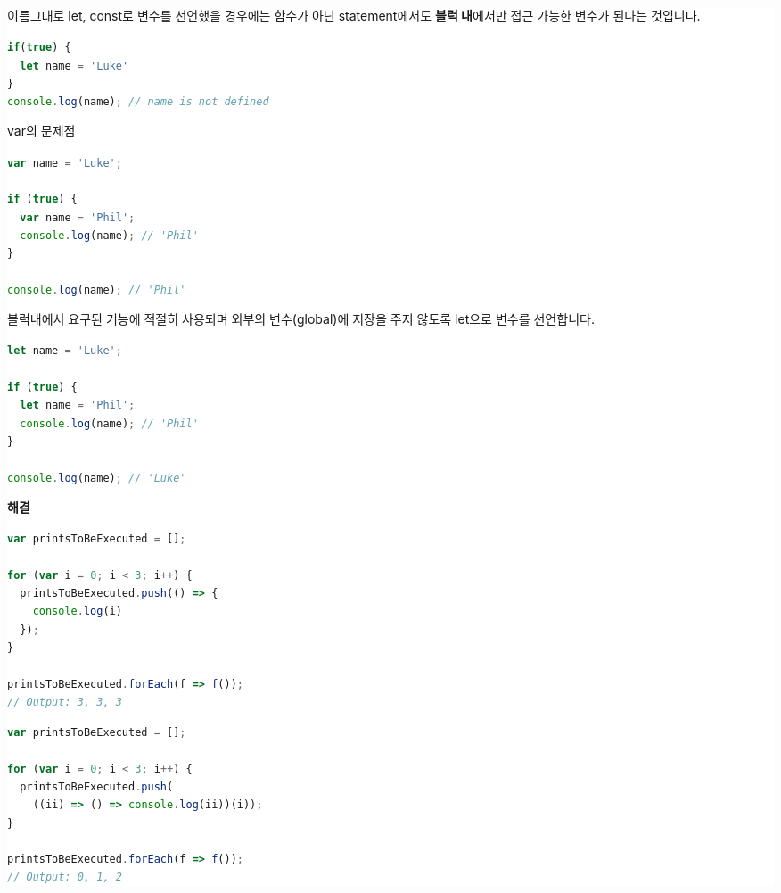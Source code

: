  이름그대로 let, const로 변수를 선언했을 경우에는 함수가 아닌 statement에서도 **블럭 내**에서만 접근 가능한 변수가 된다는 것입니다. 

```javascript
if(true) {  
  let name = 'Luke'
}
console.log(name); // name is not defined  
```

var의 문제점

```javascript
var name = 'Luke';

if (true) {  
  var name = 'Phil';
  console.log(name); // 'Phil'
}

console.log(name); // 'Phil'  
```

 블럭내에서 요구된 기능에 적절히 사용되며 외부의 변수(global)에 지장을 주지 않도록 let으로 변수를 선언합니다.

```javascript
let name = 'Luke';

if (true) {  
  let name = 'Phil';
  console.log(name); // 'Phil'
}

console.log(name); // 'Luke' 
```

**해결**

```javascript
var printsToBeExecuted = [];

for (var i = 0; i < 3; i++) {  
  printsToBeExecuted.push(() => {
    console.log(i)
  });
}

printsToBeExecuted.forEach(f => f());  
// Output: 3, 3, 3
```

```javascript
var printsToBeExecuted = [];

for (var i = 0; i < 3; i++) {  
  printsToBeExecuted.push(
    ((ii) => () => console.log(ii))(i));
}

printsToBeExecuted.forEach(f => f());  
// Output: 0, 1, 2
```
